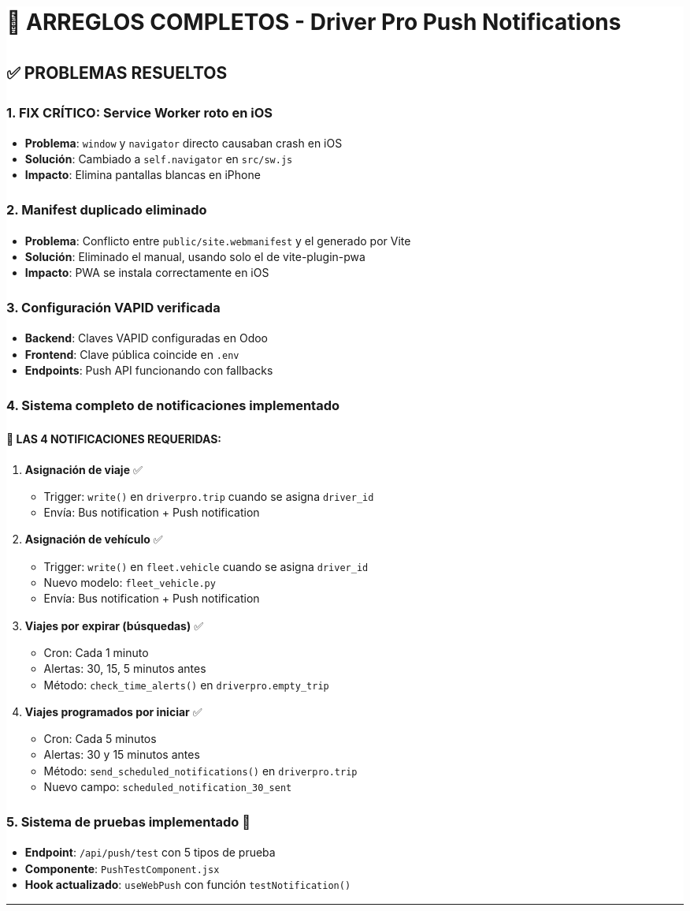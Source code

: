 # 🚀 ARREGLOS COMPLETOS - Driver Pro Push Notifications

## ✅ PROBLEMAS RESUELTOS

### 1. **FIX CRÍTICO: Service Worker roto en iOS**

- **Problema**: `window` y `navigator` directo causaban crash en iOS
- **Solución**: Cambiado a `self.navigator` en `src/sw.js`
- **Impacto**: Elimina pantallas blancas en iPhone

### 2. **Manifest duplicado eliminado**

- **Problema**: Conflicto entre `public/site.webmanifest` y el generado por Vite
- **Solución**: Eliminado el manual, usando solo el de vite-plugin-pwa
- **Impacto**: PWA se instala correctamente en iOS

### 3. **Configuración VAPID verificada**

- **Backend**: Claves VAPID configuradas en Odoo
- **Frontend**: Clave pública coincide en `.env`
- **Endpoints**: Push API funcionando con fallbacks

### 4. **Sistema completo de notificaciones implementado**

#### 🔔 LAS 4 NOTIFICACIONES REQUERIDAS:

1. **Asignación de viaje** ✅

   - Trigger: `write()` en `driverpro.trip` cuando se asigna `driver_id`
   - Envía: Bus notification + Push notification

2. **Asignación de vehículo** ✅

   - Trigger: `write()` en `fleet.vehicle` cuando se asigna `driver_id`
   - Nuevo modelo: `fleet_vehicle.py`
   - Envía: Bus notification + Push notification

3. **Viajes por expirar (búsquedas)** ✅

   - Cron: Cada 1 minuto
   - Alertas: 30, 15, 5 minutos antes
   - Método: `check_time_alerts()` en `driverpro.empty_trip`

4. **Viajes programados por iniciar** ✅
   - Cron: Cada 5 minutos
   - Alertas: 30 y 15 minutos antes
   - Método: `send_scheduled_notifications()` en `driverpro.trip`
   - Nuevo campo: `scheduled_notification_30_sent`

### 5. **Sistema de pruebas implementado** 🧪

- **Endpoint**: `/api/push/test` con 5 tipos de prueba
- **Componente**: `PushTestComponent.jsx`
- **Hook actualizado**: `useWebPush` con función `testNotification()`

---